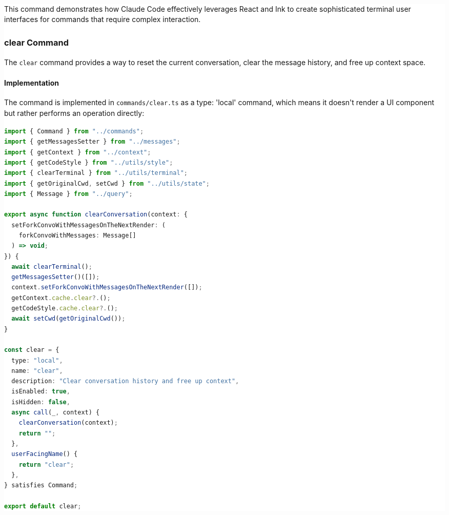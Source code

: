 This command demonstrates how Claude Code effectively leverages React and Ink to create sophisticated terminal user interfaces for commands that require complex interaction.

### clear Command

The `clear` command provides a way to reset the current conversation, clear the message history, and free up context space.

#### Implementation

The command is implemented in `commands/clear.ts` as a type: 'local' command, which means it doesn't render a UI component but rather performs an operation directly:

```typescript
import { Command } from "../commands";
import { getMessagesSetter } from "../messages";
import { getContext } from "../context";
import { getCodeStyle } from "../utils/style";
import { clearTerminal } from "../utils/terminal";
import { getOriginalCwd, setCwd } from "../utils/state";
import { Message } from "../query";

export async function clearConversation(context: {
  setForkConvoWithMessagesOnTheNextRender: (
    forkConvoWithMessages: Message[]
  ) => void;
}) {
  await clearTerminal();
  getMessagesSetter()([]);
  context.setForkConvoWithMessagesOnTheNextRender([]);
  getContext.cache.clear?.();
  getCodeStyle.cache.clear?.();
  await setCwd(getOriginalCwd());
}

const clear = {
  type: "local",
  name: "clear",
  description: "Clear conversation history and free up context",
  isEnabled: true,
  isHidden: false,
  async call(_, context) {
    clearConversation(context);
    return "";
  },
  userFacingName() {
    return "clear";
  },
} satisfies Command;

export default clear;
```
